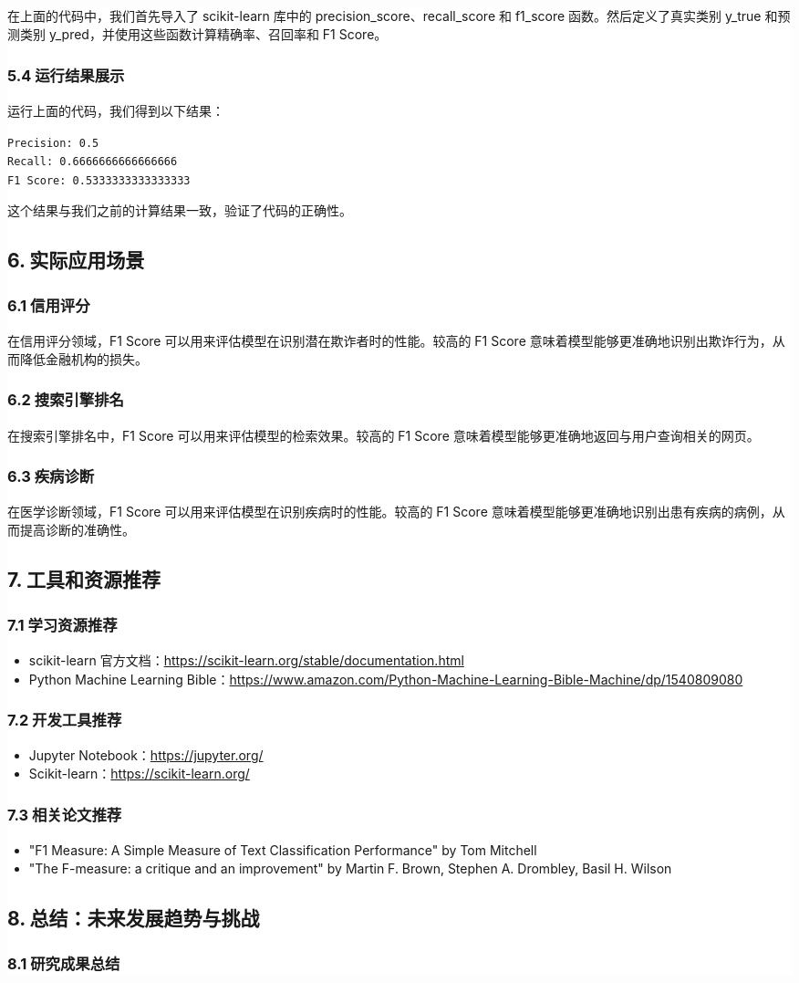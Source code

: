在上面的代码中，我们首先导入了 scikit-learn 库中的 precision_score、recall_score 和 f1_score 函数。然后定义了真实类别 y_true 和预测类别 y_pred，并使用这些函数计算精确率、召回率和 F1 Score。

### 5.4 运行结果展示

运行上面的代码，我们得到以下结果：

```
Precision: 0.5
Recall: 0.6666666666666666
F1 Score: 0.5333333333333333
```

这个结果与我们之前的计算结果一致，验证了代码的正确性。

## 6. 实际应用场景

### 6.1 信用评分

在信用评分领域，F1 Score 可以用来评估模型在识别潜在欺诈者时的性能。较高的 F1 Score 意味着模型能够更准确地识别出欺诈行为，从而降低金融机构的损失。

### 6.2 搜索引擎排名

在搜索引擎排名中，F1 Score 可以用来评估模型的检索效果。较高的 F1 Score 意味着模型能够更准确地返回与用户查询相关的网页。

### 6.3 疾病诊断

在医学诊断领域，F1 Score 可以用来评估模型在识别疾病时的性能。较高的 F1 Score 意味着模型能够更准确地识别出患有疾病的病例，从而提高诊断的准确性。

## 7. 工具和资源推荐

### 7.1 学习资源推荐

- scikit-learn 官方文档：https://scikit-learn.org/stable/documentation.html
- Python Machine Learning Bible：https://www.amazon.com/Python-Machine-Learning-Bible-Machine/dp/1540809080

### 7.2 开发工具推荐

- Jupyter Notebook：https://jupyter.org/
- Scikit-learn：https://scikit-learn.org/

### 7.3 相关论文推荐

- "F1 Measure: A Simple Measure of Text Classification Performance" by Tom Mitchell
- "The F-measure: a critique and an improvement" by Martin F. Brown, Stephen A. Drombley, Basil H. Wilson

## 8. 总结：未来发展趋势与挑战

### 8.1 研究成果总结
